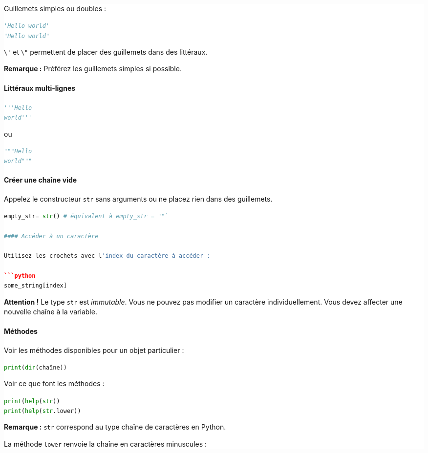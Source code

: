 Guillemets simples ou doubles :

```python
'Hello world'
"Hello world"
```

`\'` et `\"` permettent de placer des guillemets dans des littéraux.

**Remarque :** Préférez les guillemets simples si possible.

#### Littéraux multi-lignes

```python
'''Hello
world'''
```

ou

```python
"""Hello
world"""
```

#### Créer une chaîne vide

Appelez le constructeur `str` sans arguments ou ne placez rien dans des guillemets.

```python
empty_str= str() # équivalent à empty_str = ""`

#### Accéder à un caractère

Utilisez les crochets avec l'index du caractère à accéder :

```python
some_string[index]
```

**Attention !** Le type `str` est *immutable*. Vous ne pouvez pas modifier un caractère individuellement. Vous devez affecter une nouvelle chaîne à la variable.

#### Méthodes

Voir les méthodes disponibles pour un objet particulier :

```python
print(dir(chaîne))
```

Voir ce que font les méthodes :

```python
print(help(str))
print(help(str.lower))
```

**Remarque :** `str` correspond au type chaîne de caractères en Python.

La méthode `lower` renvoie la chaîne en caractères minuscules :
